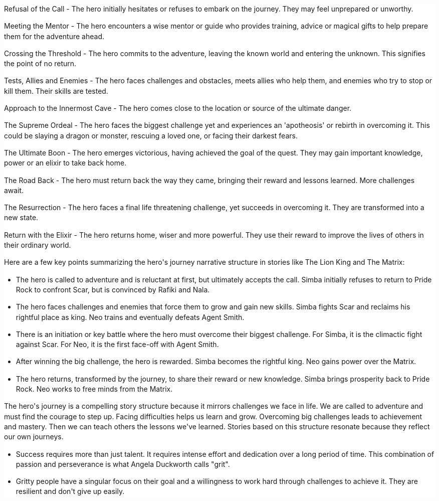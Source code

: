 Refusal of the Call - The hero initially hesitates or refuses to embark on the journey. They may feel unprepared or unworthy. 

Meeting the Mentor - The hero encounters a wise mentor or guide who provides training, advice or magical gifts to help prepare them for the adventure ahead. 

Crossing the Threshold - The hero commits to the adventure, leaving the known world and entering the unknown. This signifies the point of no return.

Tests, Allies and Enemies - The hero faces challenges and obstacles, meets allies who help them, and enemies who try to stop or kill them. Their skills are tested.

Approach to the Innermost Cave - The hero comes close to the location or source of the ultimate danger.

The Supreme Ordeal - The hero faces the biggest challenge yet and experiences an 'apotheosis' or rebirth in overcoming it. This could be slaying a dragon or monster, rescuing a loved one, or facing their darkest fears. 

The Ultimate Boon - The hero emerges victorious, having achieved the goal of the quest. They may gain important knowledge, power or an elixir to take back home.

The Road Back - The hero must return back the way they came, bringing their reward and lessons learned. More challenges await. 

The Resurrection - The hero faces a final life threatening challenge, yet succeeds in overcoming it. They are transformed into a new state.  

Return with the Elixir - The hero returns home, wiser and more powerful. They use their reward to improve the lives of others in their ordinary world.

 Here are a few key points summarizing the hero's journey narrative structure in stories like The Lion King and The Matrix:

- The hero is called to adventure and is reluctant at first, but ultimately accepts the call. Simba initially refuses to return to Pride Rock to confront Scar, but is convinced by Rafiki and Nala. 

- The hero faces challenges and enemies that force them to grow and gain new skills. Simba fights Scar and reclaims his rightful place as king. Neo trains and eventually defeats Agent Smith.

- There is an initiation or key battle where the hero must overcome their biggest challenge. For Simba, it is the climactic fight against Scar. For Neo, it is the first face-off with Agent Smith.

- After winning the big challenge, the hero is rewarded. Simba becomes the rightful king. Neo gains power over the Matrix. 

- The hero returns, transformed by the journey, to share their reward or new knowledge. Simba brings prosperity back to Pride Rock. Neo works to free minds from the Matrix.

The hero's journey is a compelling story structure because it mirrors challenges we face in life. We are called to adventure and must find the courage to step up. Facing difficulties helps us learn and grow. Overcoming big challenges leads to achievement and mastery. Then we can teach others the lessons we've learned. Stories based on this structure resonate because they reflect our own journeys.

 

- Success requires more than just talent. It requires intense effort and dedication over a long period of time. This combination of passion and perseverance is what Angela Duckworth calls "grit". 

- Gritty people have a singular focus on their goal and a willingness to work hard through challenges to achieve it. They are resilient and don't give up easily.
